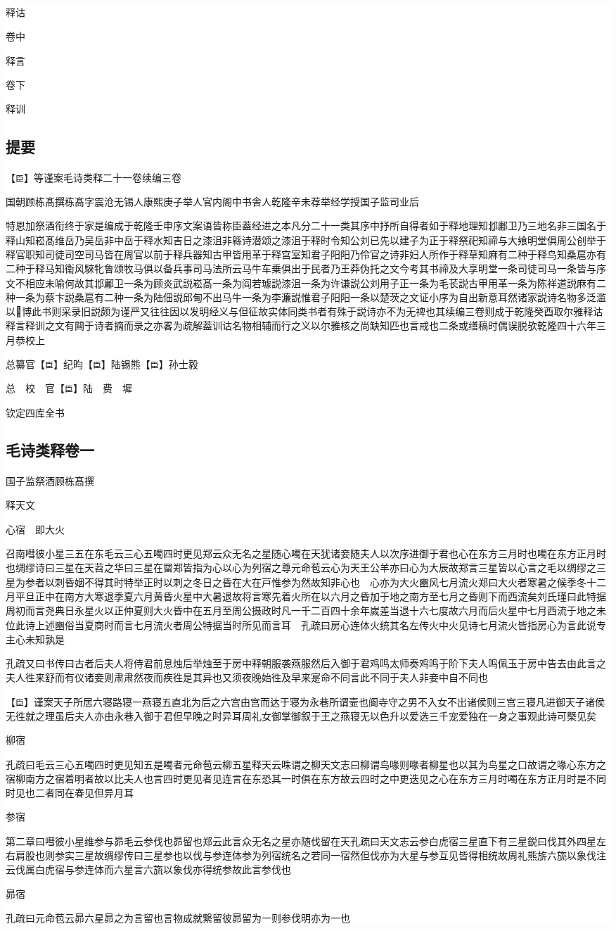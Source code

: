 释诂  

卷中  

释言  

卷下  

释训  

## 提要

【`臣`】等谨案毛诗类释二十一卷续编三卷  

国朝顾栋髙撰栋髙字震沧无锡人康熙庚子举人官内阁中书舎人乾隆辛未荐举经学授国子监司业后  

特恩加祭酒衔终于家是编成于乾隆壬申序文案语皆称臣葢经进之本凡分二十一类其序中抒所自得者如于释地理知邶鄘卫乃三地名非三国名于释山知崧髙维岳乃吴岳非中岳于释水知吉日之漆沮非緜诗潜颂之漆沮于释时令知公刘已先以建子为正于释祭祀知禘与大飨明堂俱周公创举于释官职知司徒司空司马皆在周官以前于释兵器知古甲皆用革于释宫室知君子阳阳乃伶官之诗非妇人所作于释草知麻有二种于释鸟知桑扈亦有二种于释马知衞风騋牝鲁颂牧马俱以备兵事司马法所云马牛车乗俱出于民者乃王莽伪托之文今考其书禘及大享明堂一条司徒司马一条皆与序文不相应未喻何故其邶鄘卫一条为顾炎武説崧髙一条为阎若璩説漆沮一条为许谦説公刘用子正一条为毛苌説古甲用革一条为陈祥道説麻有二种一条为蔡卞説桑扈有二种一条为陆佃説邱甸不出马牛一条为李濂説惟君子阳阳一条以楚茨之文证小序为自出新意耳然诸家説诗名物多泛滥以博此书则采录旧説颇为谨严又往往因以发明经义与但征故实体同类书者有殊于説诗亦不为无禆也其续编三卷则成于乾隆癸酉取尔雅释诂释言释训之文有闗于诗者摘而录之亦畧为疏解葢训诂名物相辅而行之义以尔雅核之尚缺知匹也言戒也二条或缮稿时偶误脱欤乾隆四十六年三月恭校上  

总纂官【`臣`】纪昀【`臣`】陆锡熊【`臣`】孙士毅  

总　校　官【`臣`】陆　费　墀  

钦定四库全书  

## 毛诗类释卷一

国子监祭酒顾栋髙撰  

释天文  

心宿　即大火  

召南嘒彼小星三五在东毛云三心五噣四时更见郑云众无名之星随心噣在天犹诸妾随夫人以次序进御于君也心在东方三月时也噣在东方正月时也绸缪诗曰三星在天苕之华曰三星在罶郑皆指为心以心为列宿之尊元命苞云心为天王公羊亦曰心为大辰故郑言三星皆以心言之毛以绸缪之三星为参者以刺昏姻不得其时特举正时以刺之冬日之昏在大在戸惟参为然故知非心也　心亦为大火豳风七月流火郑曰大火者寒暑之候季冬十二月平旦正中在南方大寒退季夏六月黄昏火星中大暑退故将言寒先着火所在以六月之昏加于地之南方至七月之昏则下而西流矣刘氏瑾曰此特据周初而言尧典日永星火以正仲夏则大火昏中在五月至周公摄政时凡一千二百四十余年嵗差当退十六七度故六月而后火星中七月西流于地之未位此诗上述豳俗当夏商时而言七月流火者周公特据当时所见而言耳　孔疏曰房心连体火统其名左传火中火见诗七月流火皆指房心为言此说专主心未知孰是  

孔疏又曰书传曰古者后夫人将侍君前息烛后举烛至于房中释朝服袭燕服然后入御于君鸡鸣太师奏鸡鸣于阶下夫人鸣佩玉于房中告去由此言之夫人徃来舒而有仪诸妾则肃肃然夜而疾徃是其异也又须夜晚始徃及早来寔命不同言此不同于夫人非妾中自不同也  

【`臣`】谨案天子所居六寝路寝一燕寝五直北为后之六宫由宫而达于寝为永巷所谓壸也阍寺守之男不入女不出诸侯则三宫三寝凡进御天子诸侯无徃就之理虽后夫人亦由永巷入御于君但早晚之时异耳周礼女御掌御叙于王之燕寝无以色升以爱选三千宠爱独在一身之事观此诗可槩见矣  

柳宿  

孔疏曰毛云三心五噣四时更见知五是噣者元命苞云柳五星释天云咮谓之柳天文志曰柳谓鸟喙则喙者柳星也以其为鸟星之口故谓之喙心东方之宿柳南方之宿着明者故以比夫人也言四时更见者见连言在东恐其一时俱在东方故云四时之中更迭见之心在东方三月时噣在东方正月时是不同时见也二者同在春见但异月耳  

参宿  

第二章曰嘒彼小星维参与昴毛云参伐也昴留也郑云此言众无名之星亦随伐留在天孔疏曰天文志云参白虎宿三星直下有三星鋭曰伐其外四星左右肩股也则参实三星故绸缪传曰三星参也以伐与参连体参为列宿统名之若同一宿然但伐亦为大星与参互见皆得相统故周礼熊旂六旒以象伐注云伐属白虎宿与参连体而六星言六旒以象伐亦得统参故此言参伐也  

昴宿  

孔疏曰元命苞云昴六星昴之为言留也言物成就繋留彼昴留为一则参伐明亦为一也  
